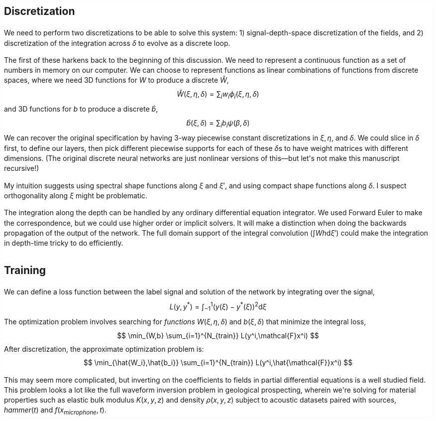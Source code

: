 ## Discretization

We need to perform two discretizations to be able to solve this system: 1) signal-depth-space discretization of the fields, and 2) discretization of the integration across $\delta$ to evolve as a discrete loop.

The first of these harkens back to the beginning of this discussion. We need to represent a continuous function as a set of numbers in memory on our computer. We can choose to represent functions as linear combinations of functions from discrete spaces, where we need 3D functions for $W$ to produce a discrete $\hat{W}$,
$$
\hat{W}(\xi,\eta,\delta)=\sum_i w_i \phi_i(\xi,\eta,\delta)
$$
and 3D functions for $b$ to produce a discrete $\hat{b}$,
$$
\hat{b}(\xi,\delta)=\sum_i b_i\psi(\beta,\delta)
$$
We can recover the original specification by having 3-way piecewise constant discretizations in $\xi,\eta$, and $\delta$.  We could slice in $\delta$ first, to define our layers, then pick different piecewise supports for each of these $\delta$s to have weight matrices with different dimensions. (The original discrete neural networks are just nonlinear versions of this—but let's not make this manuscript recursive!) 

My intuition suggests using spectral shape functions along $\xi$ and $\xi'$, and using compact shape functions along $\delta$. I suspect orthogonality along $\xi$ might be problematic.

The integration along the depth can be handled by any ordinary differential equation integrator. We used Forward Euler to make the correspondence, but we could use higher order or implicit solvers. It will make a distinction when doing the backwards propagation of the output of the network. The full domain support of the integral convolution ($\int W h \mathrm{d}\xi'$) could make the integration in depth-time tricky to do efficiently.

## Training

We can define a loss function between the label signal and solution of the network by integrating over the signal,
$$
L(y,y^*)=\int_{-1}^{1}
\left(y(\xi)-y^*(\xi)\right)^2\mathrm{d}\xi
$$
The optimization problem involves searching for *functions* $W(\xi,\eta,\delta)$ and $b(\xi,\delta)$ that minimize the integral loss,
$$
\min_{W,b} \sum_{i=1}^{N_{train}} L(y^i,\mathcal{F}x^i)
$$
After discretization, the approximate optimization problem is:
$$
\min_{\hat{W_i},\hat{b_i}} \sum_{i=1}^{N_{train}} L(y^i,\hat{\mathcal{F}}x^i)
$$

This may seem more complicated, but inverting on the coefficients to fields in partial differential equations is a well studied field. This problem looks a lot like the full waveform inversion problem in geological prospecting, wherein we're solving for material properties such as elastic bulk modulus $K(x,y,z)$ and density $\rho(x,y,z)$ subject to acoustic datasets paired with sources, $hammer(t)$ and $f(x_{microphone},t)$.
